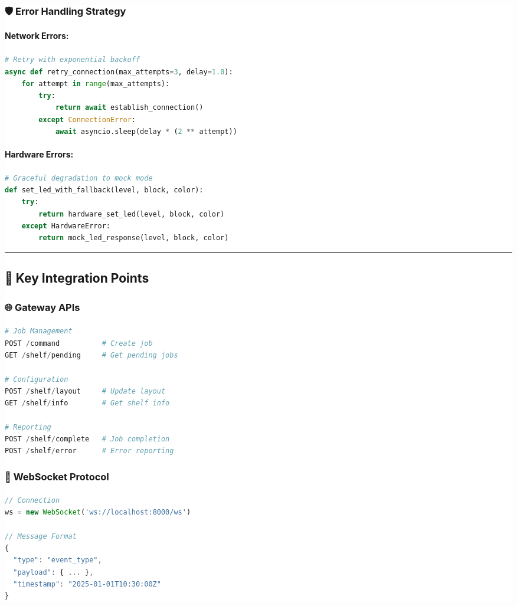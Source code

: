 ### 🛡️ **Error Handling Strategy**

#### **Network Errors:**
```python
# Retry with exponential backoff
async def retry_connection(max_attempts=3, delay=1.0):
    for attempt in range(max_attempts):
        try:
            return await establish_connection()
        except ConnectionError:
            await asyncio.sleep(delay * (2 ** attempt))
```

#### **Hardware Errors:**
```python
# Graceful degradation to mock mode
def set_led_with_fallback(level, block, color):
    try:
        return hardware_set_led(level, block, color)
    except HardwareError:
        return mock_led_response(level, block, color)
```

---

## 🔧 Key Integration Points

### 🌐 **Gateway APIs**
```python
# Job Management
POST /command          # Create job
GET /shelf/pending     # Get pending jobs

# Configuration  
POST /shelf/layout     # Update layout
GET /shelf/info        # Get shelf info

# Reporting
POST /shelf/complete   # Job completion
POST /shelf/error      # Error reporting
```

### 📡 **WebSocket Protocol**
```javascript
// Connection
ws = new WebSocket('ws://localhost:8000/ws')

// Message Format
{
  "type": "event_type",
  "payload": { ... },
  "timestamp": "2025-01-01T10:30:00Z"
}
```
